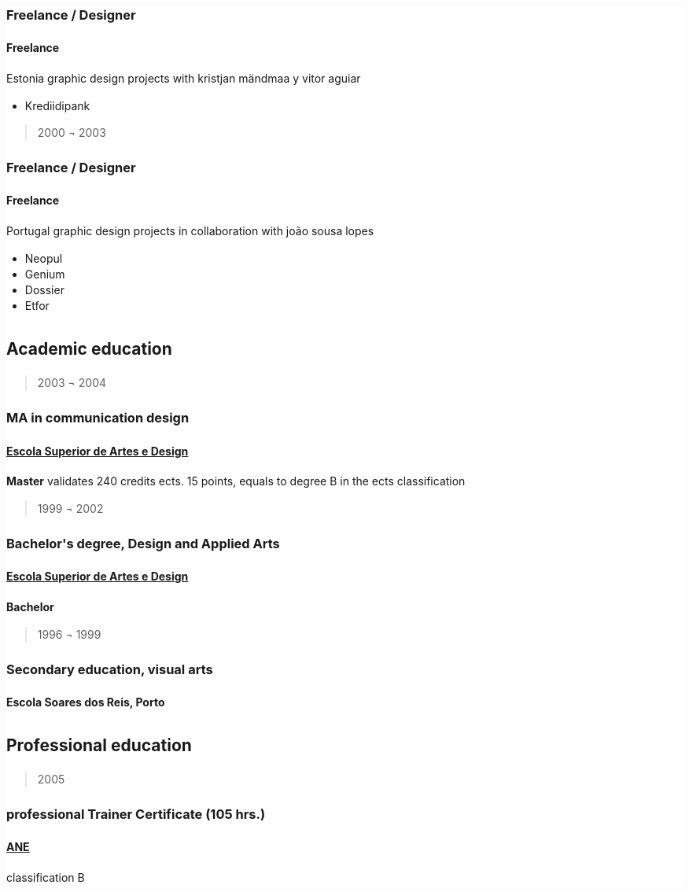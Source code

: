 ### Freelance / Designer
#### Freelance

Estonia
graphic design projects with kristjan mändmaa y vitor aguiar

- Krediidipank

> 2000 ¬ 2003

### Freelance / Designer
#### Freelance

Portugal
graphic design projects in collaboration with joão sousa lopes

- Neopul
- Genium
- Dossier
- Etfor


## Academic education

> 2003 ¬ 2004
### MA in communication design
#### [Escola Superior de Artes e Design](http://esad.pt/ "esad")

**Master** validates 240 credits ects. 15 points, equals to degree B in the ects classification

> 1999 ¬ 2002

### Bachelor's degree, Design and Applied Arts
#### [Escola Superior de Artes e Design](http://esad.pt/ "esad")

**Bachelor**

> 1996 ¬ 1999

### Secondary education, visual arts
#### Escola Soares dos Reis, Porto

## Professional education

> 2005

### professional Trainer Certificate (105 hrs.)
#### [ANE](http://www.ane.pt/ "Ane")
classification B
